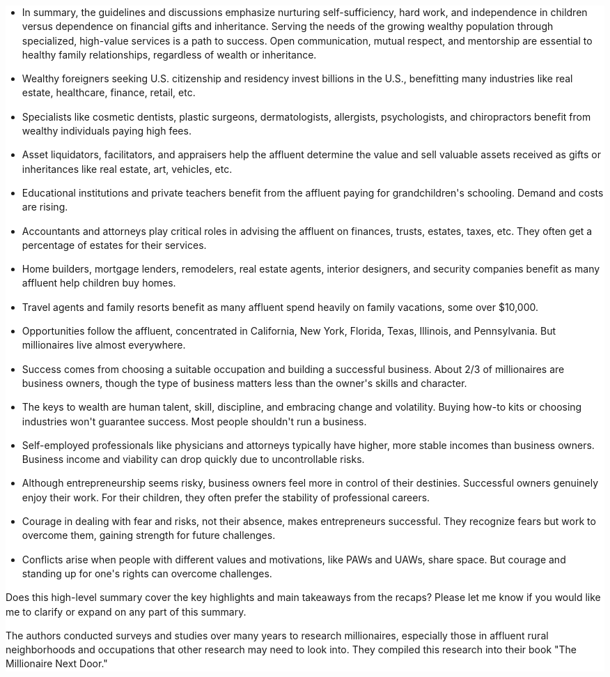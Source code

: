 - In summary, the guidelines and discussions emphasize nurturing self-sufficiency, hard work, and independence in children versus dependence on financial gifts and inheritance. Serving the needs of the growing wealthy population through specialized, high-value services is a path to success. Open communication, mutual respect, and mentorship are essential to healthy family relationships, regardless of wealth or inheritance.

 

- Wealthy foreigners seeking U.S. citizenship and residency invest billions in the U.S., benefitting many industries like real estate, healthcare, finance, retail, etc. 

- Specialists like cosmetic dentists, plastic surgeons, dermatologists, allergists, psychologists, and chiropractors benefit from wealthy individuals paying high fees.

- Asset liquidators, facilitators, and appraisers help the affluent determine the value and sell valuable assets received as gifts or inheritances like real estate, art, vehicles, etc.

- Educational institutions and private teachers benefit from the affluent paying for grandchildren's schooling. Demand and costs are rising.

- Accountants and attorneys play critical roles in advising the affluent on finances, trusts, estates, taxes, etc. They often get a percentage of estates for their services.

- Home builders, mortgage lenders, remodelers, real estate agents, interior designers, and security companies benefit as many affluent help children buy homes.

- Travel agents and family resorts benefit as many affluent spend heavily on family vacations, some over $10,000. 

- Opportunities follow the affluent, concentrated in California, New York, Florida, Texas, Illinois, and Pennsylvania. But millionaires live almost everywhere.

- Success comes from choosing a suitable occupation and building a successful business. About 2/3 of millionaires are business owners, though the type of business matters less than the owner's skills and character.

- The keys to wealth are human talent, skill, discipline, and embracing change and volatility. Buying how-to kits or choosing industries won't guarantee success. Most people shouldn't run a business.

- Self-employed professionals like physicians and attorneys typically have higher, more stable incomes than business owners. Business income and viability can drop quickly due to uncontrollable risks.

- Although entrepreneurship seems risky, business owners feel more in control of their destinies. Successful owners genuinely enjoy their work. For their children, they often prefer the stability of professional careers.

- Courage in dealing with fear and risks, not their absence, makes entrepreneurs successful. They recognize fears but work to overcome them, gaining strength for future challenges.

- Conflicts arise when people with different values and motivations, like PAWs and UAWs, share space. But courage and standing up for one's rights can overcome challenges.

Does this high-level summary cover the key highlights and main takeaways from the recaps? Please let me know if you would like me to clarify or expand on any part of this summary.

 

The authors conducted surveys and studies over many years to research millionaires, especially those in affluent rural neighborhoods and occupations that other research may need to look into. They compiled this research into their book "The Millionaire Next Door."
